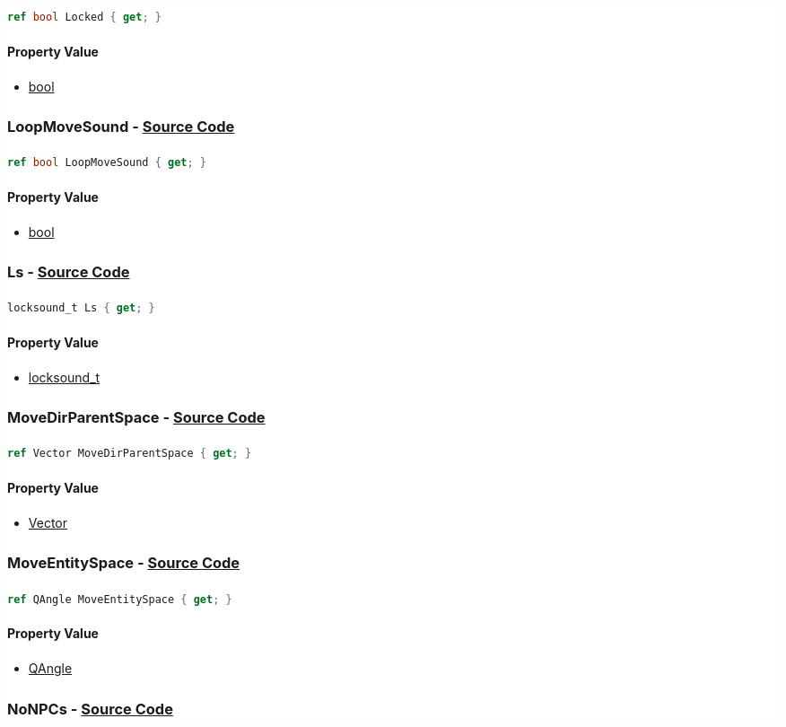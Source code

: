 ```csharp
ref bool Locked { get; }
```

#### Property Value

- [bool](https://learn.microsoft.com/dotnet/api/system.boolean)

### **LoopMoveSound** - [Source Code](https://github.com/swiftly-solution/swiftlys2/blob/main/managed/src/SwiftlyS2.Generated/Schemas/Interfaces/CBaseDoor.cs#L64)

```csharp
ref bool LoopMoveSound { get; }
```

#### Property Value

- [bool](https://learn.microsoft.com/dotnet/api/system.boolean)

### **Ls** - [Source Code](https://github.com/swiftly-solution/swiftlys2/blob/main/managed/src/SwiftlyS2.Generated/Schemas/Interfaces/CBaseDoor.cs#L20)

```csharp
locksound_t Ls { get; }
```

#### Property Value

- [locksound_t](/docs/api/shared/schemadefinitions/locksound_t)

### **MoveDirParentSpace** - [Source Code](https://github.com/swiftly-solution/swiftlys2/blob/main/managed/src/SwiftlyS2.Generated/Schemas/Interfaces/CBaseDoor.cs#L18)

```csharp
ref Vector MoveDirParentSpace { get; }
```

#### Property Value

- [Vector](/docs/api/shared/natives/vector)

### **MoveEntitySpace** - [Source Code](https://github.com/swiftly-solution/swiftlys2/blob/main/managed/src/SwiftlyS2.Generated/Schemas/Interfaces/CBaseDoor.cs#L16)

```csharp
ref QAngle MoveEntitySpace { get; }
```

#### Property Value

- [QAngle](/docs/api/shared/natives/qangle)

### **NoNPCs** - [Source Code](https://github.com/swiftly-solution/swiftlys2/blob/main/managed/src/SwiftlyS2.Generated/Schemas/Interfaces/CBaseDoor.cs#L30)
